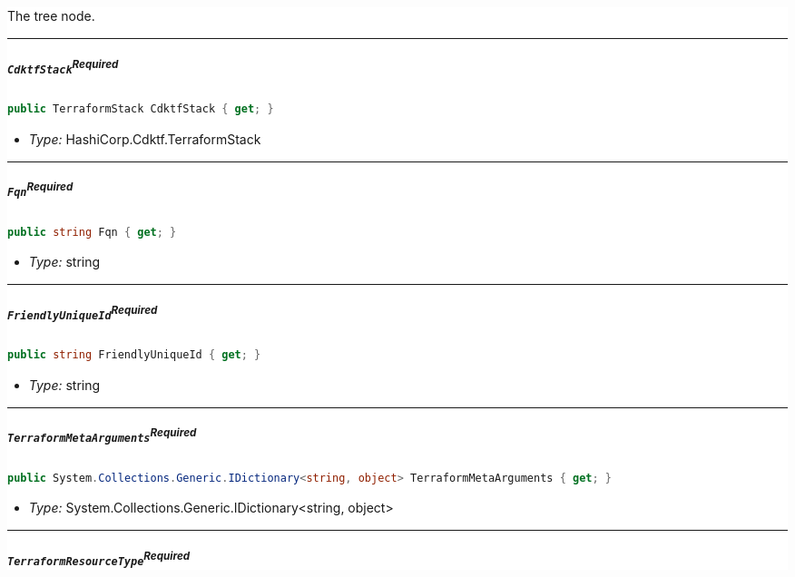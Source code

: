 The tree node.

---

##### `CdktfStack`<sup>Required</sup> <a name="CdktfStack" id="@cdktf/provider-datadog.rumRetentionFiltersOrder.RumRetentionFiltersOrder.property.cdktfStack"></a>

```csharp
public TerraformStack CdktfStack { get; }
```

- *Type:* HashiCorp.Cdktf.TerraformStack

---

##### `Fqn`<sup>Required</sup> <a name="Fqn" id="@cdktf/provider-datadog.rumRetentionFiltersOrder.RumRetentionFiltersOrder.property.fqn"></a>

```csharp
public string Fqn { get; }
```

- *Type:* string

---

##### `FriendlyUniqueId`<sup>Required</sup> <a name="FriendlyUniqueId" id="@cdktf/provider-datadog.rumRetentionFiltersOrder.RumRetentionFiltersOrder.property.friendlyUniqueId"></a>

```csharp
public string FriendlyUniqueId { get; }
```

- *Type:* string

---

##### `TerraformMetaArguments`<sup>Required</sup> <a name="TerraformMetaArguments" id="@cdktf/provider-datadog.rumRetentionFiltersOrder.RumRetentionFiltersOrder.property.terraformMetaArguments"></a>

```csharp
public System.Collections.Generic.IDictionary<string, object> TerraformMetaArguments { get; }
```

- *Type:* System.Collections.Generic.IDictionary<string, object>

---

##### `TerraformResourceType`<sup>Required</sup> <a name="TerraformResourceType" id="@cdktf/provider-datadog.rumRetentionFiltersOrder.RumRetentionFiltersOrder.property.terraformResourceType"></a>
